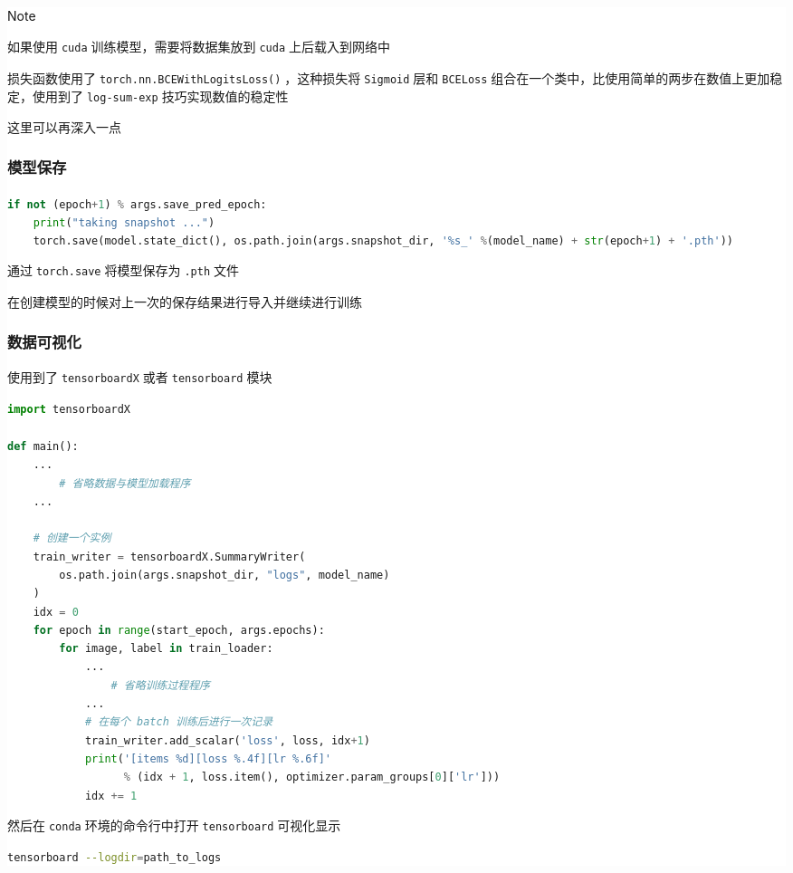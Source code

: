 > [!NOTE]
>
> 如果使用 `cuda` 训练模型，需要将数据集放到 `cuda` 上后载入到网络中
>
> 损失函数使用了 `torch.nn.BCEWithLogitsLoss()` ，这种损失将 `Sigmoid` 层和 `BCELoss` 组合在一个类中，比使用简单的两步在数值上更加稳定，使用到了 `log-sum-exp` 技巧实现数值的稳定性
>
> 这里可以再深入一点

### 模型保存

```python
if not (epoch+1) % args.save_pred_epoch:
    print("taking snapshot ...")
    torch.save(model.state_dict(), os.path.join(args.snapshot_dir, '%s_' %(model_name) + str(epoch+1) + '.pth'))
```

通过 `torch.save` 将模型保存为 `.pth` 文件

在创建模型的时候对上一次的保存结果进行导入并继续进行训练

### 数据可视化

使用到了 `tensorboardX` 或者 `tensorboard` 模块

```python
import tensorboardX

def main():
    ...
    	# 省略数据与模型加载程序
    ...
    
    # 创建一个实例
    train_writer = tensorboardX.SummaryWriter(
        os.path.join(args.snapshot_dir, "logs", model_name)
    )
    idx = 0
    for epoch in range(start_epoch, args.epochs):
        for image, label in train_loader:
            ...
                # 省略训练过程程序
            ...
            # 在每个 batch 训练后进行一次记录
            train_writer.add_scalar('loss', loss, idx+1)
            print('[items %d][loss %.4f][lr %.6f]'
                  % (idx + 1, loss.item(), optimizer.param_groups[0]['lr']))
            idx += 1
```

然后在 `conda` 环境的命令行中打开 `tensorboard` 可视化显示

```bash
tensorboard --logdir=path_to_logs
```
